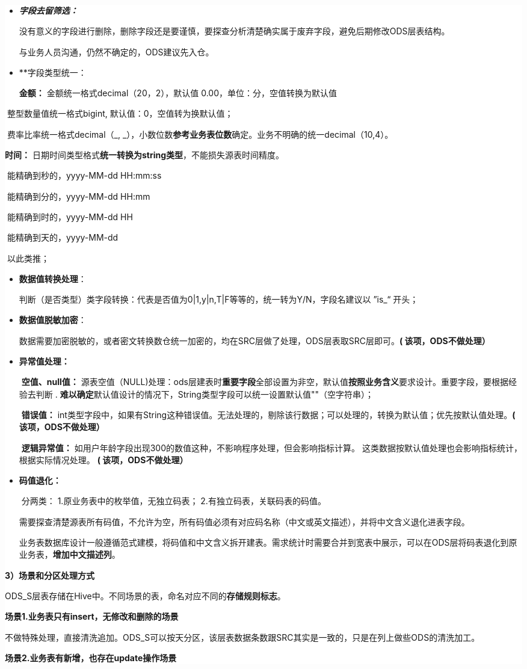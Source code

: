   
  
- ***字段去留筛选：***
   
   没有意义的字段进行删除，删除字段还是要谨慎，要探查分析清楚确实属于废弃字段，避免后期修改ODS层表结构。

   与业务人员沟通，仍然不确定的，ODS建议先入仓。
   
- **字段类型统一：
  
  **金额：** 金额统一格式decimal（20，2），默认值 0.00，单位：分，空值转换为默认值
  
​            整型数量值统一格式bigint, 默认值：0，空值转为换默认值；
  
  ​            费率比率统一格式decimal（_, _），小数位数**参考业务表位数**确定。业务不明确的统一decimal（10,4）。
  
  **时间：** 日期时间类型格式**统一转换为string类型**，不能损失源表时间精度。
  
  ​            能精确到秒的，yyyy-MM-dd HH:mm:ss

  ​            能精确到分的，yyyy-MM-dd HH:mm
  
  ​            能精确到时的，yyyy-MM-dd HH
  
  ​            能精确到天的，yyyy-MM-dd
  
  ​            以此类推；
  
- **数据值转换处理**：
     
     ​    判断（是否类型）类字段转换：代表是否值为0|1,y|n,T|F等等的，统一转为Y/N，字段名建议以 ”is_“ 开头；

  

- **数据值脱敏加密**：
     
     ​    数据需要加密脱敏的，或者密文转换数仓统一加密的，均在SRC层做了处理，ODS层表取SRC层即可。**( 该项，ODS不做处理）**
​       
     
- **异常值处理：**
    
    ​    **空值、null值：** 源表空值（NULL)处理：ods层建表时**重要字段**全部设置为非空，默认值**按照业务含义**要求设计。重要字段，要根据经验去判断 .  **难以确定**默认值设计的情况下，String类型字段可以统一设置默认值""（空字符串）；
    
    ​    **错误值：** int类型字段中，如果有String这种错误值。无法处理的，剔除该行数据；可以处理的，转换为默认值；优先按默认值处理。**( 该项，ODS不做处理）**
    
    ​    **逻辑异常值：** 如用户年龄字段出现300的数值这种，不影响程序处理，但会影响指标计算。 这类数据按默认值处理也会影响指标统计，根据实际情况处理。 **( 该项，ODS不做处理）**
    
- **码值退化：**
  
  ​    分两类：  1.原业务表中的枚举值，无独立码表；  2.有独立码表，关联码表的码值。
  
  ​    需要探查清楚源表所有码值，不允许为空，所有码值必须有对应码名称（中文或英文描述），并将中文含义退化进表字段。
  
  ​    业务表数据库设计一般遵循范式建模，将码值和中文含义拆开建表。需求统计时需要合并到宽表中展示，可以在ODS层将码表退化到原业务表，**增加中文描述列**。

**3）场景和分区处理方式**

ODS_S层表存储在Hive中。不同场景的表，命名对应不同的**存储规则标志**。

**场景1.业务表只有insert，无修改和删除的场景**

不做特殊处理，直接清洗追加。ODS_S可以按天分区，该层表数据条数跟SRC其实是一致的，只是在列上做些ODS的清洗加工。

**场景2.业务表有新增，也存在update操作场景**

